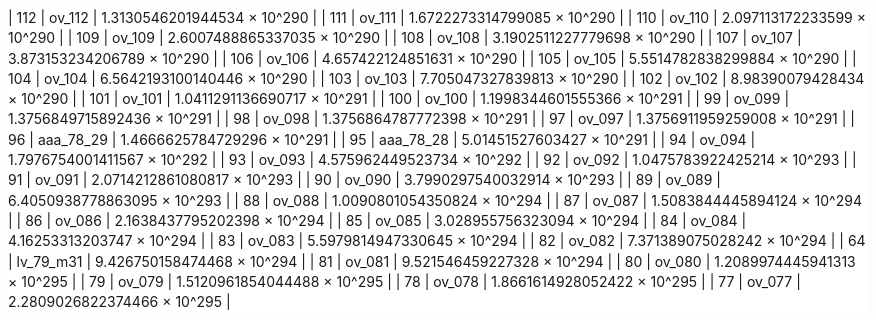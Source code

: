 | 112 | ov_112 | 1.3130546201944534 × 10^290 |
| 111 | ov_111 | 1.6722273314799085 × 10^290 |
| 110 | ov_110 | 2.097113172233599 × 10^290 |
| 109 | ov_109 | 2.6007488865337035 × 10^290 |
| 108 | ov_108 | 3.1902511227779698 × 10^290 |
| 107 | ov_107 | 3.873153234206789 × 10^290 |
| 106 | ov_106 | 4.657422124851631 × 10^290 |
| 105 | ov_105 | 5.5514782838299884 × 10^290 |
| 104 | ov_104 | 6.5642193100140446 × 10^290 |
| 103 | ov_103 | 7.705047327839813 × 10^290 |
| 102 | ov_102 | 8.98390079428434 × 10^290 |
| 101 | ov_101 | 1.0411291136690717 × 10^291 |
| 100 | ov_100 | 1.1998344601555366 × 10^291 |
| 99 | ov_099 | 1.3756849715892436 × 10^291 |
| 98 | ov_098 | 1.3756864787772398 × 10^291 |
| 97 | ov_097 | 1.3756911959259008 × 10^291 |
| 96 | aaa_78_29 | 1.4666625784729296 × 10^291 |
| 95 | aaa_78_28 | 5.01451527603427 × 10^291 |
| 94 | ov_094 | 1.7976754001411567 × 10^292 |
| 93 | ov_093 | 4.575962449523734 × 10^292 |
| 92 | ov_092 | 1.0475783922425214 × 10^293 |
| 91 | ov_091 | 2.0714212861080817 × 10^293 |
| 90 | ov_090 | 3.7990297540032914 × 10^293 |
| 89 | ov_089 | 6.4050938778863095 × 10^293 |
| 88 | ov_088 | 1.0090801054350824 × 10^294 |
| 87 | ov_087 | 1.5083844445894124 × 10^294 |
| 86 | ov_086 | 2.1638437795202398 × 10^294 |
| 85 | ov_085 | 3.028955756323094 × 10^294 |
| 84 | ov_084 | 4.16253313203747 × 10^294 |
| 83 | ov_083 | 5.5979814947330645 × 10^294 |
| 82 | ov_082 | 7.371389075028242 × 10^294 |
| 64 | lv_79_m31 | 9.426750158474468 × 10^294 |
| 81 | ov_081 | 9.521546459227328 × 10^294 |
| 80 | ov_080 | 1.2089974445941313 × 10^295 |
| 79 | ov_079 | 1.5120961854044488 × 10^295 |
| 78 | ov_078 | 1.8661614928052422 × 10^295 |
| 77 | ov_077 | 2.2809026822374466 × 10^295 |